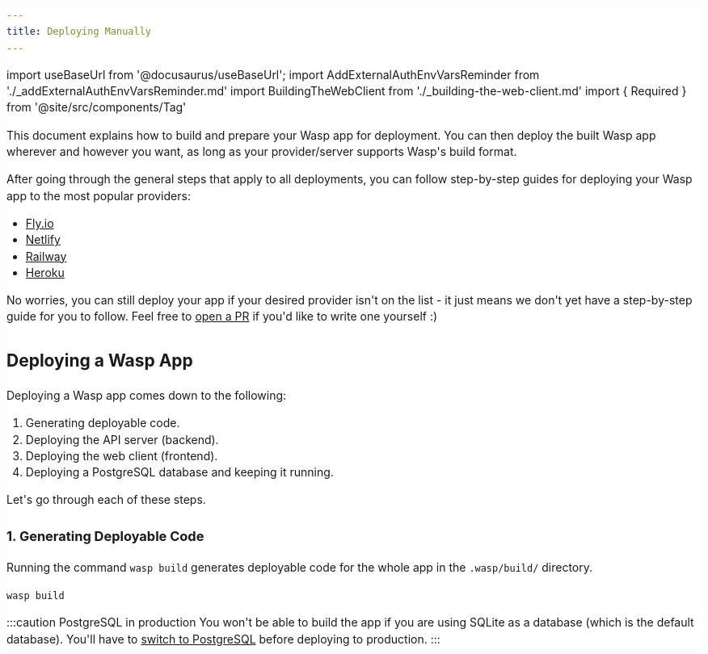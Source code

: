```yaml
---
title: Deploying Manually
---
```


import useBaseUrl from '@docusaurus/useBaseUrl';
import AddExternalAuthEnvVarsReminder from './\_addExternalAuthEnvVarsReminder.md'
import BuildingTheWebClient from './\_building-the-web-client.md'
import { Required } from '@site/src/components/Tag'

This document explains how to build and prepare your Wasp app for deployment.
You can then deploy the built Wasp app wherever and however you want, as long as your provider/server
supports Wasp's build format.

After going through the general steps that apply to all deployments, you can
follow step-by-step guides for deploying your Wasp app to the most popular
providers:

- [Fly.io](#flyio-server-and-database)
- [Netlify](#netlify-client)
- [Railway](#railway-server-client-and-database)
- [Heroku](#heroku-server-and-database)

No worries, you can still deploy your app if your desired provider isn't on the
list - it just means we don't yet have a step-by-step guide for you to follow.
Feel free to [open a
PR](https://github.com/wasp-lang/wasp/edit/release/web/docs/advanced/deployment/manually.md)
if you'd like to write one yourself :)

## Deploying a Wasp App

Deploying a Wasp app comes down to the following:

1. Generating deployable code.
2. Deploying the API server (backend).
3. Deploying the web client (frontend).
4. Deploying a PostgreSQL database and keeping it running.

Let's go through each of these steps.

### 1. Generating Deployable Code

Running the command `wasp build` generates deployable code for the whole app in the `.wasp/build/` directory.

```
wasp build
```

:::caution PostgreSQL in production
You won't be able to build the app if you are using SQLite as a database (which is the default database).
You'll have to [switch to PostgreSQL](../../data-model/backends#migrating-from-sqlite-to-postgresql) before deploying to production.
:::
